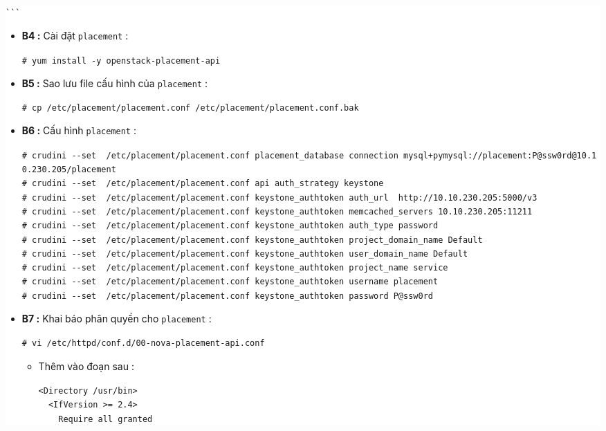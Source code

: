     ```
- **B4 :** Cài đặt `placement` :
    ```
    # yum install -y openstack-placement-api
    ```
- **B5 :** Sao lưu file cấu hình của `placement` :
    ```
    # cp /etc/placement/placement.conf /etc/placement/placement.conf.bak
    ```
- **B6 :** Cấu hình `placement` :
    ```
    # crudini --set  /etc/placement/placement.conf placement_database connection mysql+pymysql://placement:P@ssw0rd@10.10.230.205/placement
    # crudini --set  /etc/placement/placement.conf api auth_strategy keystone
    # crudini --set  /etc/placement/placement.conf keystone_authtoken auth_url  http://10.10.230.205:5000/v3
    # crudini --set  /etc/placement/placement.conf keystone_authtoken memcached_servers 10.10.230.205:11211
    # crudini --set  /etc/placement/placement.conf keystone_authtoken auth_type password
    # crudini --set  /etc/placement/placement.conf keystone_authtoken project_domain_name Default
    # crudini --set  /etc/placement/placement.conf keystone_authtoken user_domain_name Default
    # crudini --set  /etc/placement/placement.conf keystone_authtoken project_name service
    # crudini --set  /etc/placement/placement.conf keystone_authtoken username placement
    # crudini --set  /etc/placement/placement.conf keystone_authtoken password P@ssw0rd
    ```
- **B7 :** Khai báo phân quyền cho `placement` :
    ```
    # vi /etc/httpd/conf.d/00-nova-placement-api.conf
    ```
    - Thêm vào đoạn sau :
        ```
        <Directory /usr/bin>
          <IfVersion >= 2.4>
            Require all granted